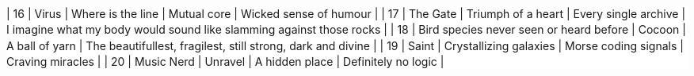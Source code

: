 | 16   | Virus                                   | Where is the line      | Mutual core                    | Wicked sense of humour                                       |
| 17   | The Gate                                | Triumph of a heart     | Every single archive           | I imagine what my body would sound like slamming against those rocks |
| 18   | Bird species never seen or heard before | Cocoon                 | A ball of yarn                 | The beautifullest, fragilest, still strong, dark and divine  |
| 19   | Saint                                   | Crystallizing galaxies | Morse coding signals           | Craving miracles                                             |
| 20   | Music Nerd                              | Unravel                | A hidden place                 | Definitely no logic                                          |
